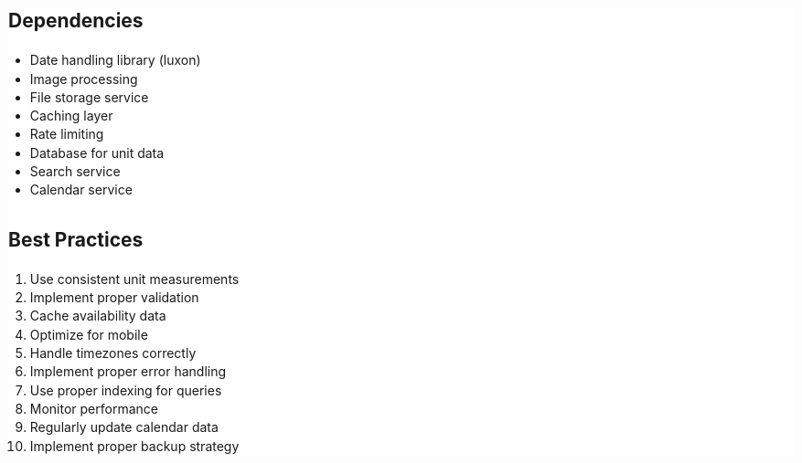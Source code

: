 ## Dependencies
- Date handling library (luxon)
- Image processing
- File storage service
- Caching layer
- Rate limiting
- Database for unit data
- Search service
- Calendar service

## Best Practices
1. Use consistent unit measurements
2. Implement proper validation
3. Cache availability data
4. Optimize for mobile
5. Handle timezones correctly
6. Implement proper error handling
7. Use proper indexing for queries
8. Monitor performance
9. Regularly update calendar data
10. Implement proper backup strategy
